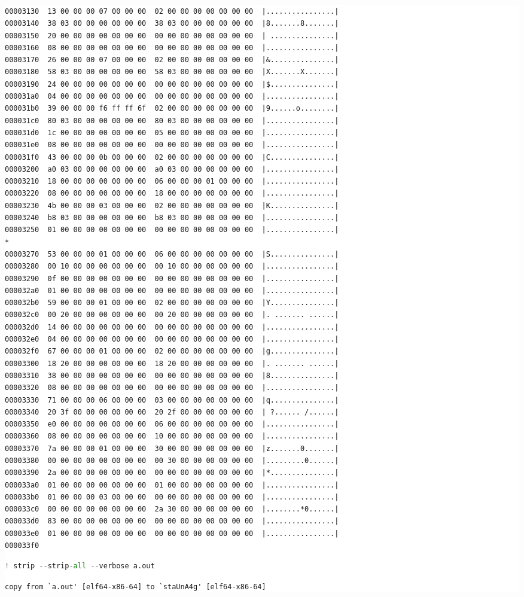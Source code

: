     00003130  13 00 00 00 07 00 00 00  02 00 00 00 00 00 00 00  |................|
    00003140  38 03 00 00 00 00 00 00  38 03 00 00 00 00 00 00  |8.......8.......|
    00003150  20 00 00 00 00 00 00 00  00 00 00 00 00 00 00 00  | ...............|
    00003160  08 00 00 00 00 00 00 00  00 00 00 00 00 00 00 00  |................|
    00003170  26 00 00 00 07 00 00 00  02 00 00 00 00 00 00 00  |&...............|
    00003180  58 03 00 00 00 00 00 00  58 03 00 00 00 00 00 00  |X.......X.......|
    00003190  24 00 00 00 00 00 00 00  00 00 00 00 00 00 00 00  |$...............|
    000031a0  04 00 00 00 00 00 00 00  00 00 00 00 00 00 00 00  |................|
    000031b0  39 00 00 00 f6 ff ff 6f  02 00 00 00 00 00 00 00  |9......o........|
    000031c0  80 03 00 00 00 00 00 00  80 03 00 00 00 00 00 00  |................|
    000031d0  1c 00 00 00 00 00 00 00  05 00 00 00 00 00 00 00  |................|
    000031e0  08 00 00 00 00 00 00 00  00 00 00 00 00 00 00 00  |................|
    000031f0  43 00 00 00 0b 00 00 00  02 00 00 00 00 00 00 00  |C...............|
    00003200  a0 03 00 00 00 00 00 00  a0 03 00 00 00 00 00 00  |................|
    00003210  18 00 00 00 00 00 00 00  06 00 00 00 01 00 00 00  |................|
    00003220  08 00 00 00 00 00 00 00  18 00 00 00 00 00 00 00  |................|
    00003230  4b 00 00 00 03 00 00 00  02 00 00 00 00 00 00 00  |K...............|
    00003240  b8 03 00 00 00 00 00 00  b8 03 00 00 00 00 00 00  |................|
    00003250  01 00 00 00 00 00 00 00  00 00 00 00 00 00 00 00  |................|
    *
    00003270  53 00 00 00 01 00 00 00  06 00 00 00 00 00 00 00  |S...............|
    00003280  00 10 00 00 00 00 00 00  00 10 00 00 00 00 00 00  |................|
    00003290  0f 00 00 00 00 00 00 00  00 00 00 00 00 00 00 00  |................|
    000032a0  01 00 00 00 00 00 00 00  00 00 00 00 00 00 00 00  |................|
    000032b0  59 00 00 00 01 00 00 00  02 00 00 00 00 00 00 00  |Y...............|
    000032c0  00 20 00 00 00 00 00 00  00 20 00 00 00 00 00 00  |. ....... ......|
    000032d0  14 00 00 00 00 00 00 00  00 00 00 00 00 00 00 00  |................|
    000032e0  04 00 00 00 00 00 00 00  00 00 00 00 00 00 00 00  |................|
    000032f0  67 00 00 00 01 00 00 00  02 00 00 00 00 00 00 00  |g...............|
    00003300  18 20 00 00 00 00 00 00  18 20 00 00 00 00 00 00  |. ....... ......|
    00003310  38 00 00 00 00 00 00 00  00 00 00 00 00 00 00 00  |8...............|
    00003320  08 00 00 00 00 00 00 00  00 00 00 00 00 00 00 00  |................|
    00003330  71 00 00 00 06 00 00 00  03 00 00 00 00 00 00 00  |q...............|
    00003340  20 3f 00 00 00 00 00 00  20 2f 00 00 00 00 00 00  | ?...... /......|
    00003350  e0 00 00 00 00 00 00 00  06 00 00 00 00 00 00 00  |................|
    00003360  08 00 00 00 00 00 00 00  10 00 00 00 00 00 00 00  |................|
    00003370  7a 00 00 00 01 00 00 00  30 00 00 00 00 00 00 00  |z.......0.......|
    00003380  00 00 00 00 00 00 00 00  00 30 00 00 00 00 00 00  |.........0......|
    00003390  2a 00 00 00 00 00 00 00  00 00 00 00 00 00 00 00  |*...............|
    000033a0  01 00 00 00 00 00 00 00  01 00 00 00 00 00 00 00  |................|
    000033b0  01 00 00 00 03 00 00 00  00 00 00 00 00 00 00 00  |................|
    000033c0  00 00 00 00 00 00 00 00  2a 30 00 00 00 00 00 00  |........*0......|
    000033d0  83 00 00 00 00 00 00 00  00 00 00 00 00 00 00 00  |................|
    000033e0  01 00 00 00 00 00 00 00  00 00 00 00 00 00 00 00  |................|
    000033f0



```python
! strip --strip-all --verbose a.out
```

    copy from `a.out' [elf64-x86-64] to `staUnA4g' [elf64-x86-64]
